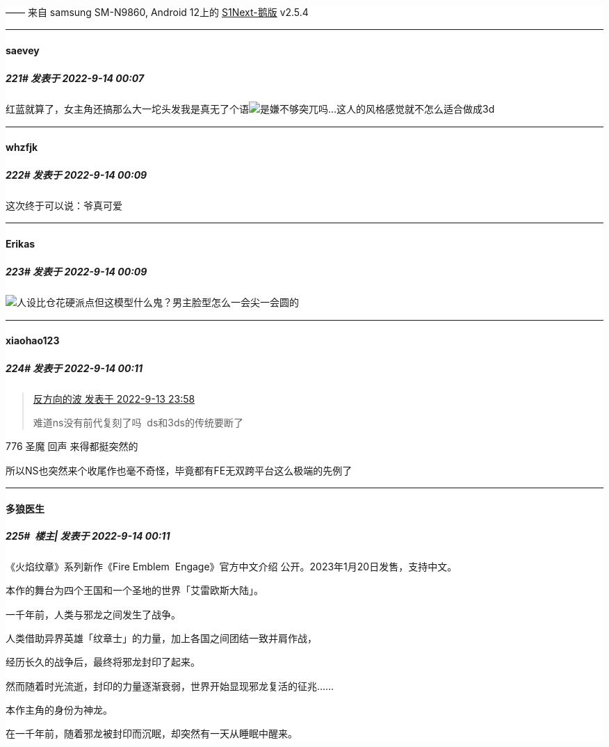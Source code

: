—— 来自 samsung SM-N9860, Android 12上的 [S1Next-鹅版](https://github.com/ykrank/S1-Next/releases) v2.5.4

*****

####  saevey  
##### 221#       发表于 2022-9-14 00:07

红蓝就算了，女主角还搞那么大一坨头发我是真无了个语<img src="https://static.saraba1st.com/image/smiley/face2017/083.png" referrerpolicy="no-referrer">是嫌不够突兀吗…这人的风格感觉就不怎么适合做成3d

*****

####  whzfjk  
##### 222#       发表于 2022-9-14 00:09

这次终于可以说：爷真可爱

*****

####  Erikas  
##### 223#       发表于 2022-9-14 00:09

<img src="https://static.saraba1st.com/image/smiley/face2017/001.png" referrerpolicy="no-referrer">人设比仓花硬派点但这模型什么鬼？男主脸型怎么一会尖一会圆的

*****

####  xiaohao123  
##### 224#       发表于 2022-9-14 00:11

<blockquote><a href="httphttps://bbs.saraba1st.com/2b/forum.php?mod=redirect&amp;goto=findpost&amp;pid=57474386&amp;ptid=2092249" target="_blank">反方向的波 发表于 2022-9-13 23:58</a>

难道ns没有前代复刻了吗  ds和3ds的传统要断了</blockquote>
776 圣魔 回声 来得都挺突然的

所以NS也突然来个收尾作也毫不奇怪，毕竟都有FE无双跨平台这么极端的先例了

*****

####  多狼医生  
##### 225#         楼主| 发表于 2022-9-14 00:11

《火焰纹章》系列新作《Fire Emblem  Engage》官方中文介绍 公开。2023年1月20日发售，支持中文。

本作的舞台为四个王国和一个圣地的世界「艾雷欧斯大陆」。

一千年前，人类与邪龙之间发生了战争。

人类借助异界英雄「纹章士」的力量，加上各国之间团结一致并肩作战，

经历长久的战争后，最终将邪龙封印了起来。

然而随着时光流逝，封印的力量逐渐衰弱，世界开始显现邪龙复活的征兆……

本作主角的身份为神龙。

在一千年前，随着邪龙被封印而沉眠，却突然有一天从睡眠中醒来。
